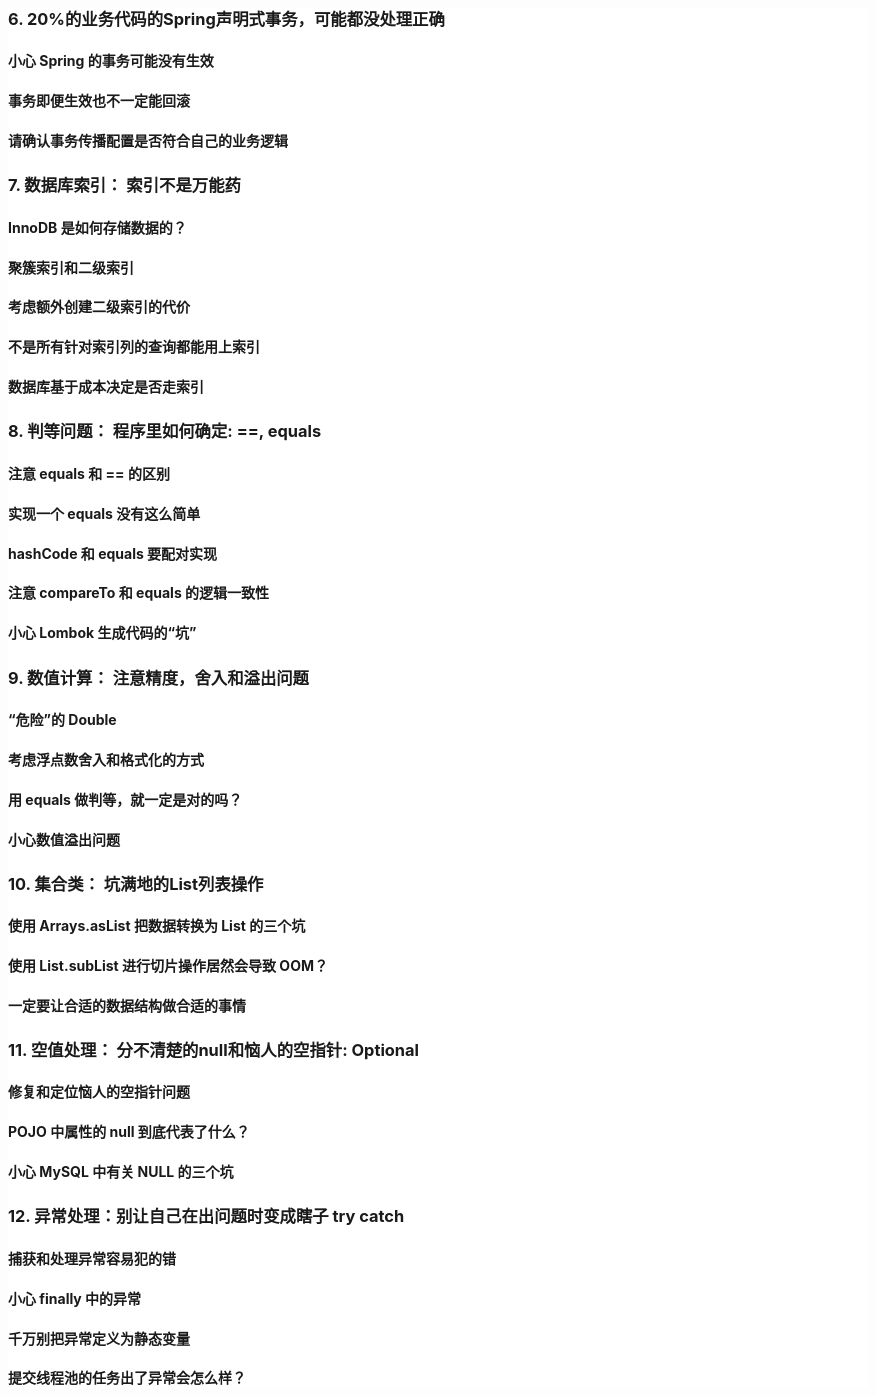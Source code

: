 ### 6. 20%的业务代码的Spring声明式事务，可能都没处理正确
#### 小心 Spring 的事务可能没有生效
#### 事务即便生效也不一定能回滚
#### 请确认事务传播配置是否符合自己的业务逻辑

### 7. 数据库索引： 索引不是万能药
#### InnoDB 是如何存储数据的？
#### 聚簇索引和二级索引
#### 考虑额外创建二级索引的代价
#### 不是所有针对索引列的查询都能用上索引
#### 数据库基于成本决定是否走索引

### 8. 判等问题： 程序里如何确定:  ==, equals
#### 注意 equals 和 == 的区别
#### 实现一个 equals 没有这么简单
#### hashCode 和 equals 要配对实现
#### 注意 compareTo 和 equals 的逻辑一致性
#### 小心 Lombok 生成代码的“坑”

### 9. 数值计算： 注意精度，舍入和溢出问题
#### “危险”的 Double
#### 考虑浮点数舍入和格式化的方式
#### 用 equals 做判等，就一定是对的吗？
#### 小心数值溢出问题

### 10. 集合类： 坑满地的List列表操作
#### 使用 Arrays.asList 把数据转换为 List 的三个坑
#### 使用 List.subList 进行切片操作居然会导致 OOM？
#### 一定要让合适的数据结构做合适的事情

### 11. 空值处理： 分不清楚的null和恼人的空指针: Optional
#### 修复和定位恼人的空指针问题
#### POJO 中属性的 null 到底代表了什么？
#### 小心 MySQL 中有关 NULL 的三个坑

### 12. 异常处理：别让自己在出问题时变成瞎子 try catch
#### 捕获和处理异常容易犯的错
#### 小心 finally 中的异常
#### 千万别把异常定义为静态变量
#### 提交线程池的任务出了异常会怎么样？
